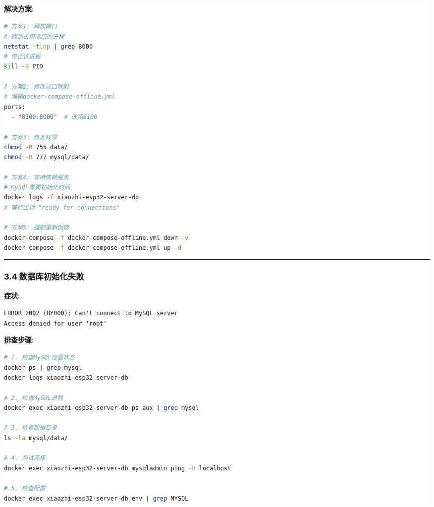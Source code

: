 **解决方案**:

```bash
# 方案1: 释放端口
# 找到占用端口的进程
netstat -tlnp | grep 8000
# 停止该进程
kill -9 PID

# 方案2: 修改端口映射
# 编辑docker-compose-offline.yml
ports:
  - "8100:8000"  # 改用8100

# 方案3: 修复权限
chmod -R 755 data/
chmod -R 777 mysql/data/

# 方案4: 等待依赖服务
# MySQL需要初始化时间
docker logs -f xiaozhi-esp32-server-db
# 等待出现 "ready for connections"

# 方案5: 强制重新创建
docker-compose -f docker-compose-offline.yml down -v
docker-compose -f docker-compose-offline.yml up -d
```

---

### 3.4 数据库初始化失败

**症状**:
```
ERROR 2002 (HY000): Can't connect to MySQL server
Access denied for user 'root'
```

**排查步骤**:

```bash
# 1. 检查MySQL容器状态
docker ps | grep mysql
docker logs xiaozhi-esp32-server-db

# 2. 检查MySQL进程
docker exec xiaozhi-esp32-server-db ps aux | grep mysql

# 3. 检查数据目录
ls -la mysql/data/

# 4. 测试连接
docker exec xiaozhi-esp32-server-db mysqladmin ping -h localhost

# 5. 检查配置
docker exec xiaozhi-esp32-server-db env | grep MYSQL
```
